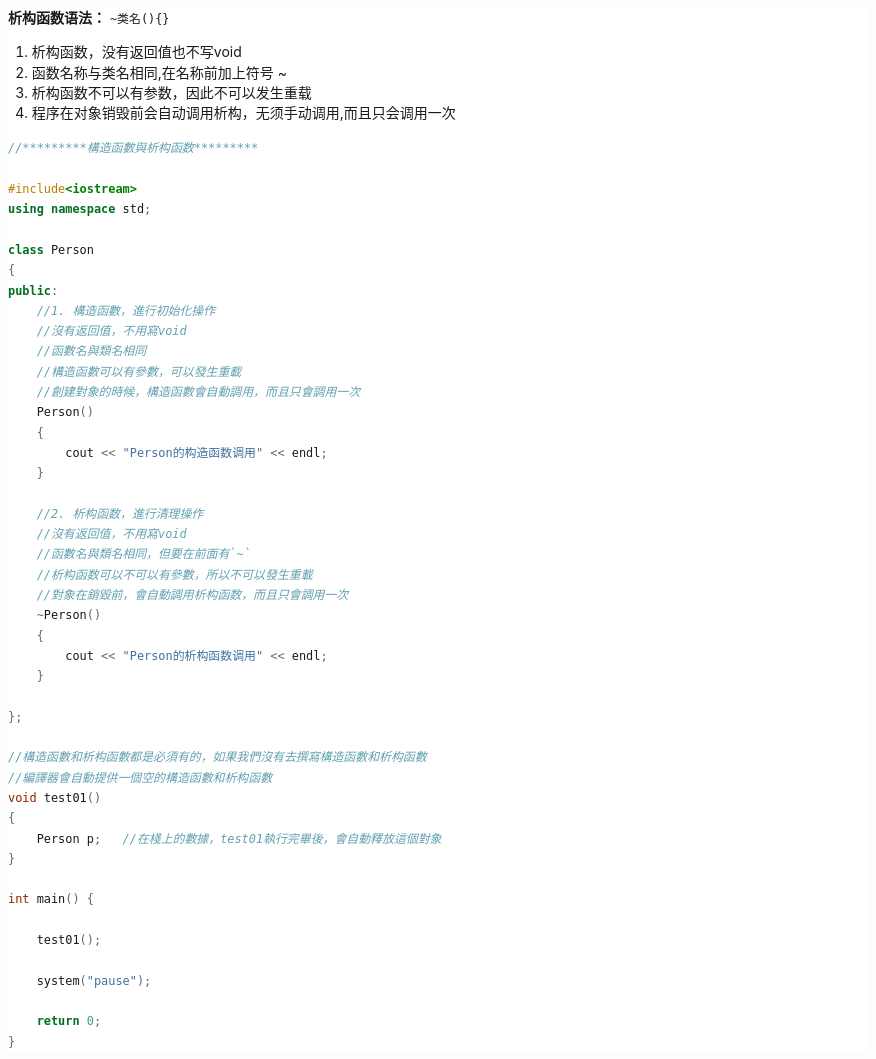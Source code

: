 


**析构函数语法：** `~类名(){}`

1. 析构函数，没有返回值也不写void
2. 函数名称与类名相同,在名称前加上符号  ~
3. 析构函数不可以有参数，因此不可以发生重载
4. 程序在对象销毁前会自动调用析构，无须手动调用,而且只会调用一次





```C++
//*********構造函數與析构函数*********

#include<iostream>
using namespace std;

class Person
{
public:
	//1. 構造函數，進行初始化操作
    //沒有返回值，不用寫void
    //函數名與類名相同
    //構造函數可以有參數，可以發生重載
    //創建對象的時候，構造函數會自動調用，而且只會調用一次
	Person()
	{
		cout << "Person的构造函数调用" << endl;
	}

	//2. 析构函数，進行清理操作
    //沒有返回值，不用寫void
    //函數名與類名相同，但要在前面有`~`
    //析构函数可以不可以有參數，所以不可以發生重載
    //對象在銷毀前，會自動調用析构函数，而且只會調用一次
	~Person()
	{
		cout << "Person的析构函数调用" << endl;
	}

};

//構造函數和析构函數都是必須有的，如果我們沒有去撰寫構造函數和析构函數
//編譯器會自動提供一個空的構造函數和析构函數
void test01()
{
	Person p;   //在棧上的數據，test01執行完畢後，會自動釋放這個對象
}

int main() {
	
	test01();

	system("pause");

	return 0;
}
```
